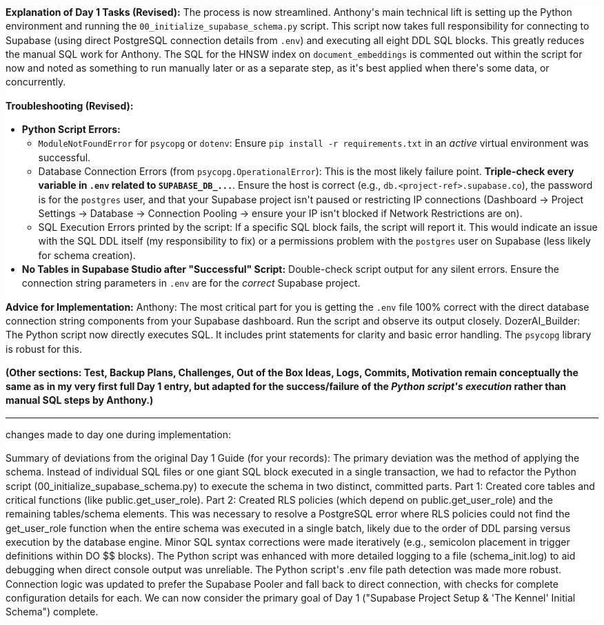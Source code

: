 **Explanation of Day 1 Tasks (Revised):**
The process is now streamlined. Anthony's main technical lift is setting up the Python environment and running the `00_initialize_supabase_schema.py` script. This script now takes full responsibility for connecting to Supabase (using direct PostgreSQL connection details from `.env`) and executing all eight DDL SQL blocks. This greatly reduces the manual SQL work for Anthony. The SQL for the HNSW index on `document_embeddings` is commented out within the script for now and noted as something to run manually later or as a separate step, as it's best applied when there's some data, or concurrently.

**Troubleshooting (Revised):**
-   **Python Script Errors:**
    -   `ModuleNotFoundError` for `psycopg` or `dotenv`: Ensure `pip install -r requirements.txt` in an *active* virtual environment was successful.
    -   Database Connection Errors (from `psycopg.OperationalError`): This is the most likely failure point. **Triple-check every variable in `.env` related to `SUPABASE_DB_...`**. Ensure the host is correct (e.g., `db.<project-ref>.supabase.co`), the password is for the `postgres` user, and that your Supabase project isn't paused or restricting IP connections (Dashboard -> Project Settings -> Database -> Connection Pooling -> ensure your IP isn't blocked if Network Restrictions are on).
    -   SQL Execution Errors printed by the script: If a specific SQL block fails, the script will report it. This would indicate an issue with the SQL DDL itself (my responsibility to fix) or a permissions problem with the `postgres` user on Supabase (less likely for schema creation).
-   **No Tables in Supabase Studio after "Successful" Script:** Double-check script output for any silent errors. Ensure the connection string parameters in `.env` are for the *correct* Supabase project.

**Advice for Implementation:**
Anthony: The most critical part for you is getting the `.env` file 100% correct with the direct database connection string components from your Supabase dashboard. Run the script and observe its output closely.
DozerAI_Builder: The Python script now directly executes SQL. It includes print statements for clarity and basic error handling. The `psycopg` library is robust for this.

**(Other sections: Test, Backup Plans, Challenges, Out of the Box Ideas, Logs, Commits, Motivation remain conceptually the same as in my very first full Day 1 entry, but adapted for the success/failure of the *Python script's execution* rather than manual SQL steps by Anthony.)**

---


changes made to day one during implementation:

Summary of deviations from the original Day 1 Guide (for your records):
The primary deviation was the method of applying the schema. Instead of individual SQL files or one giant SQL block executed in a single transaction, we had to refactor the Python script (00_initialize_supabase_schema.py) to execute the schema in two distinct, committed parts.
Part 1: Created core tables and critical functions (like public.get_user_role).
Part 2: Created RLS policies (which depend on public.get_user_role) and the remaining tables/schema elements.
This was necessary to resolve a PostgreSQL error where RLS policies could not find the get_user_role function when the entire schema was executed in a single batch, likely due to the order of DDL parsing versus execution by the database engine.
Minor SQL syntax corrections were made iteratively (e.g., semicolon placement in trigger definitions within DO $$ blocks).
The Python script was enhanced with more detailed logging to a file (schema_init.log) to aid debugging when direct console output was unreliable.
The Python script's .env file path detection was made more robust.
Connection logic was updated to prefer the Supabase Pooler and fall back to direct connection, with checks for complete configuration details for each.
We can now consider the primary goal of Day 1 ("Supabase Project Setup & 'The Kennel' Initial Schema") complete.
